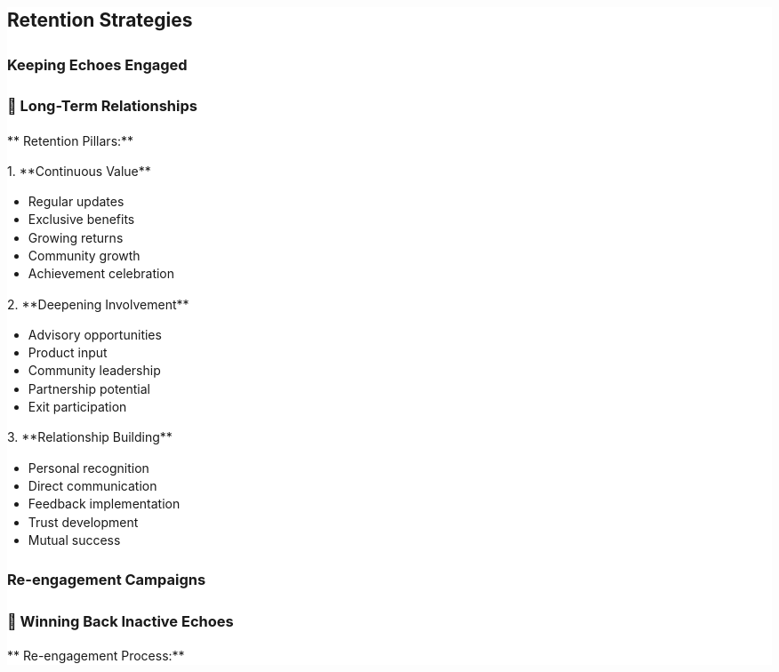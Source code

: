 </ul>
</div>

## Retention Strategies

### Keeping Echoes Engaged

<div class="arena-card">

<h3>🔄 Long-Term Relationships</h3>
<p>** Retention Pillars:**</p>
<p>1. **Continuous Value**</p>

<ul>
<li>Regular updates</li>

<li>Exclusive benefits</li>

<li>Growing returns</li>

<li>Community growth</li>

<li>Achievement celebration</li>

</ul>
<p>2. **Deepening Involvement**</p>

<ul>
<li>Advisory opportunities</li>

<li>Product input</li>

<li>Community leadership</li>

<li>Partnership potential</li>

<li>Exit participation</li>

</ul>
<p>3. **Relationship Building**</p>

<ul>
<li>Personal recognition</li>

<li>Direct communication</li>

<li>Feedback implementation</li>

<li>Trust development</li>

<li>Mutual success</li>

</ul>
</div>

### Re-engagement Campaigns

<div class="arena-card">

<h3>🎣 Winning Back Inactive Echoes</h3>
<p>** Re-engagement Process:**</p>
